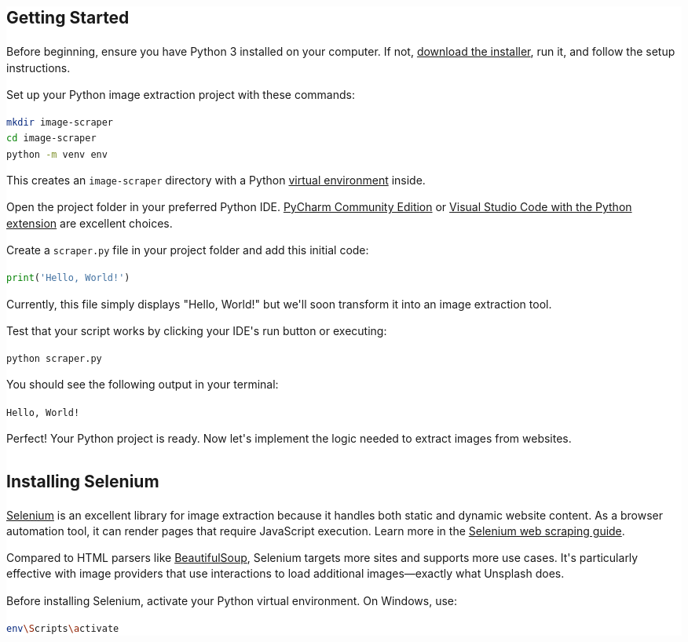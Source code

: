 ## Getting Started

Before beginning, ensure you have Python 3 installed on your computer. If not, [download the installer](https://www.python.org/downloads/), run it, and follow the setup instructions.

Set up your Python image extraction project with these commands:

```sh
mkdir image-scraper
cd image-scraper
python -m venv env
```

This creates an `image-scraper` directory with a Python [virtual environment](https://docs.python.org/3/library/venv.html) inside.

Open the project folder in your preferred Python IDE. [PyCharm Community Edition](https://www.jetbrains.com/pycharm/download/#section=windows) or [Visual Studio Code with the Python extension](https://code.visualstudio.com/docs/python/python-tutorial) are excellent choices.

Create a `scraper.py` file in your project folder and add this initial code:

```python
print('Hello, World!')
```

Currently, this file simply displays "Hello, World!" but we'll soon transform it into an image extraction tool.

Test that your script works by clicking your IDE's run button or executing:

```sh
python scraper.py
```

You should see the following output in your terminal:

```
Hello, World!
```

Perfect! Your Python project is ready. Now let's implement the logic needed to extract images from websites.

## Installing Selenium

[Selenium](https://www.selenium.dev/) is an excellent library for image extraction because it handles both static and dynamic website content. As a browser automation tool, it can render pages that require JavaScript execution. Learn more in the [Selenium web scraping guide](https://brightdata.com/blog/how-tos/using-selenium-for-web-scraping).

Compared to HTML parsers like [BeautifulSoup](https://brightdata.com/blog/how-tos/beautiful-soup-web-scraping), Selenium targets more sites and supports more use cases. It's particularly effective with image providers that use interactions to load additional images—exactly what Unsplash does.

Before installing Selenium, activate your Python virtual environment. On Windows, use:

```sh
env\Scripts\activate
```
